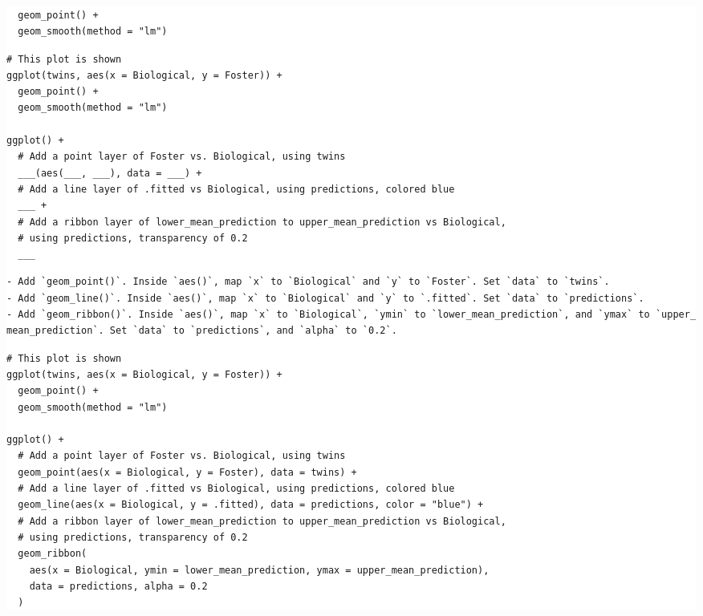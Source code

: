 ```
  geom_point() +
  geom_smooth(method = "lm") 
```


```
# This plot is shown
ggplot(twins, aes(x = Biological, y = Foster)) + 
  geom_point() +
  geom_smooth(method = "lm") 

ggplot() + 
  # Add a point layer of Foster vs. Biological, using twins
  ___(aes(___, ___), data = ___) +
  # Add a line layer of .fitted vs Biological, using predictions, colored blue
  ___ +
  # Add a ribbon layer of lower_mean_prediction to upper_mean_prediction vs Biological, 
  # using predictions, transparency of 0.2
  ___
```





```
- Add `geom_point()`. Inside `aes()`, map `x` to `Biological` and `y` to `Foster`. Set `data` to `twins`.
- Add `geom_line()`. Inside `aes()`, map `x` to `Biological` and `y` to `.fitted`. Set `data` to `predictions`.
- Add `geom_ribbon()`. Inside `aes()`, map `x` to `Biological`, `ymin` to `lower_mean_prediction`, and `ymax` to `upper_mean_prediction`. Set `data` to `predictions`, and `alpha` to `0.2`.
```

```
# This plot is shown
ggplot(twins, aes(x = Biological, y = Foster)) + 
  geom_point() +
  geom_smooth(method = "lm") 

ggplot() + 
  # Add a point layer of Foster vs. Biological, using twins
  geom_point(aes(x = Biological, y = Foster), data = twins) +
  # Add a line layer of .fitted vs Biological, using predictions, colored blue
  geom_line(aes(x = Biological, y = .fitted), data = predictions, color = "blue") +
  # Add a ribbon layer of lower_mean_prediction to upper_mean_prediction vs Biological, 
  # using predictions, transparency of 0.2
  geom_ribbon(
    aes(x = Biological, ymin = lower_mean_prediction, ymax = upper_mean_prediction), 
    data = predictions, alpha = 0.2
  )
```





